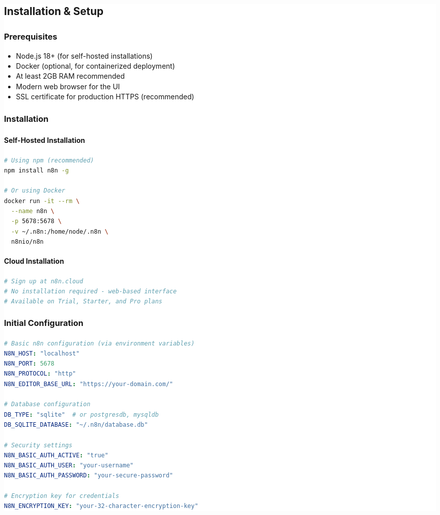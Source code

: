 ## Installation & Setup

### Prerequisites
- Node.js 18+ (for self-hosted installations)
- Docker (optional, for containerized deployment)
- At least 2GB RAM recommended
- Modern web browser for the UI
- SSL certificate for production HTTPS (recommended)

### Installation

#### Self-Hosted Installation
```bash
# Using npm (recommended)
npm install n8n -g

# Or using Docker
docker run -it --rm \
  --name n8n \
  -p 5678:5678 \
  -v ~/.n8n:/home/node/.n8n \
  n8nio/n8n
```

#### Cloud Installation
```bash
# Sign up at n8n.cloud
# No installation required - web-based interface
# Available on Trial, Starter, and Pro plans
```

### Initial Configuration
```yaml
# Basic n8n configuration (via environment variables)
N8N_HOST: "localhost"
N8N_PORT: 5678
N8N_PROTOCOL: "http"
N8N_EDITOR_BASE_URL: "https://your-domain.com/"

# Database configuration
DB_TYPE: "sqlite"  # or postgresdb, mysqldb
DB_SQLITE_DATABASE: "~/.n8n/database.db"

# Security settings
N8N_BASIC_AUTH_ACTIVE: "true"
N8N_BASIC_AUTH_USER: "your-username"
N8N_BASIC_AUTH_PASSWORD: "your-secure-password"

# Encryption key for credentials
N8N_ENCRYPTION_KEY: "your-32-character-encryption-key"
```
